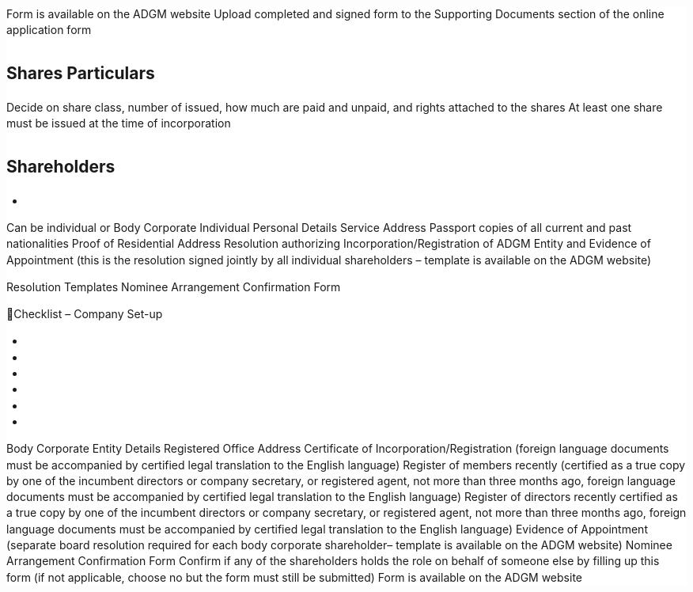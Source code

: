 Form is available on the ADGM website
Upload completed and signed form to the Supporting
Documents section of the online application form

Shares Particulars
-

Decide on share class, number of issued, how much are
paid and unpaid, and rights attached to the shares
At least one share must be issued at the time of
incorporation

Shareholders
-

-

Can be individual or Body Corporate
Individual
Personal Details
Service Address
Passport copies of all current and past nationalities
Proof of Residential Address
Resolution authorizing Incorporation/Registration of
ADGM Entity and Evidence of Appointment (this is the
resolution signed jointly by all individual shareholders –
template is available on the ADGM website)

Resolution Templates
Nominee Arrangement
Confirmation Form

Checklist – Company Set-up

-

-

-

-

-

-

Body Corporate
Entity Details
Registered Office Address
Certificate of Incorporation/Registration (foreign language
documents must be accompanied by certified legal
translation to the English language)
Register of members recently (certified as a true copy by
one of the incumbent directors or company secretary, or
registered agent, not more than three months ago, foreign
language documents must be accompanied by certified
legal translation to the English language)
Register of directors recently certified as a true copy by
one of the incumbent directors or company secretary, or
registered agent, not more than three months ago, foreign
language documents must be accompanied by certified
legal translation to the English language)
Evidence of Appointment (separate board resolution
required for each body corporate shareholder– template
is available on the ADGM website)
Nominee Arrangement Confirmation Form
Confirm if any of the shareholders holds the role on behalf
of someone else by filling up this form (if not applicable,
choose no but the form must still be submitted)
Form is available on the ADGM website